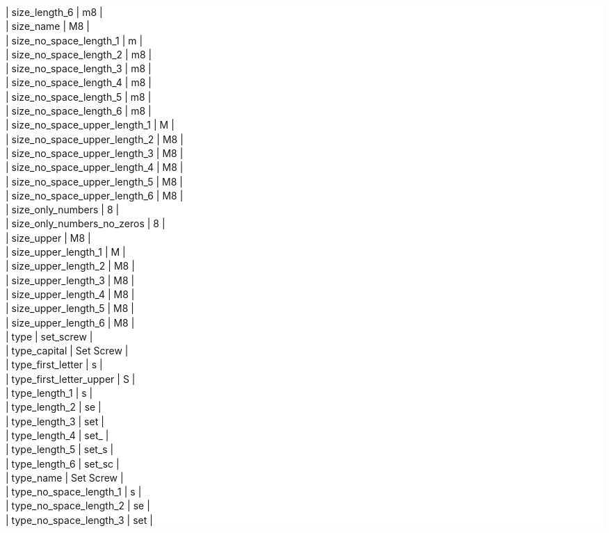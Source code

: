 | size_length_6 | m8 |  
| size_name | M8 |  
| size_no_space_length_1 | m |  
| size_no_space_length_2 | m8 |  
| size_no_space_length_3 | m8 |  
| size_no_space_length_4 | m8 |  
| size_no_space_length_5 | m8 |  
| size_no_space_length_6 | m8 |  
| size_no_space_upper_length_1 | M |  
| size_no_space_upper_length_2 | M8 |  
| size_no_space_upper_length_3 | M8 |  
| size_no_space_upper_length_4 | M8 |  
| size_no_space_upper_length_5 | M8 |  
| size_no_space_upper_length_6 | M8 |  
| size_only_numbers | 8 |  
| size_only_numbers_no_zeros | 8 |  
| size_upper | M8 |  
| size_upper_length_1 | M |  
| size_upper_length_2 | M8 |  
| size_upper_length_3 | M8 |  
| size_upper_length_4 | M8 |  
| size_upper_length_5 | M8 |  
| size_upper_length_6 | M8 |  
| type | set_screw |  
| type_capital | Set Screw |  
| type_first_letter | s |  
| type_first_letter_upper | S |  
| type_length_1 | s |  
| type_length_2 | se |  
| type_length_3 | set |  
| type_length_4 | set_ |  
| type_length_5 | set_s |  
| type_length_6 | set_sc |  
| type_name | Set Screw |  
| type_no_space_length_1 | s |  
| type_no_space_length_2 | se |  
| type_no_space_length_3 | set |  